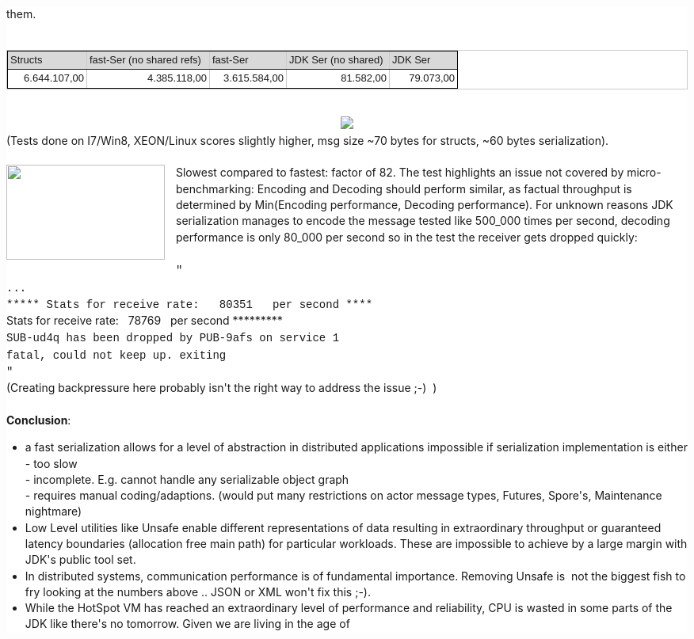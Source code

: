 them.</i><br /><br /><table border="1" cellpadding="0" cellspacing="0" dir="ltr" style="border-collapse: collapse; border: 1px solid #ccc; font-family: arial,sans,sans-serif; font-size: 13px; table-layout: fixed;"><colgroup><col width="100"></col><col width="155"></col><col width="97"></col><col width="130"></col><col width="86"></col></colgroup><tbody><tr style="height: 21px;"><td data-sheets-value="[null,2,&quot;Structs&quot;]" style="background-color: #d9d9d9; border-left: 1px solid #000000; border-top: 1px solid #000000; padding: 2px 3px 2px 3px; vertical-align: bottom;">Structs</td><td data-sheets-value="[null,2,&quot;fast-Ser (no shared refs)&quot;]" style="background-color: #d9d9d9; border-top: 1px solid #000000; padding: 2px 3px 2px 3px; vertical-align: bottom;">fast-Ser (no shared refs)</td><td data-sheets-value="[null,2,&quot;fast-Ser&quot;]" style="background-color: #d9d9d9; border-top: 1px solid #000000; padding: 2px 3px 2px 3px; vertical-align: bottom;">fast-Ser</td><td data-sheets-value="[null,2,&quot;JDK Ser (no shared)&quot;]" style="background-color: #d9d9d9; border-top: 1px solid #000000; padding: 2px 3px 2px 3px; vertical-align: bottom;">JDK Ser (no shared)</td><td data-sheets-value="[null,2,&quot;JDK Ser&quot;]" style="background-color: #d9d9d9; border-right: 1px solid #000000; border-top: 1px solid #000000; padding: 2px 3px 2px 3px; vertical-align: bottom;">JDK Ser</td></tr><tr style="height: 21px;"><td data-sheets-numberformat="[null,2,&quot;#,##0.00&quot;,1]" data-sheets-value="[null,3,null,6644107]" style="border-bottom: 1px solid #000000; border-left: 1px solid #000000; padding: 2px 3px 2px 3px; text-align: right; vertical-align: bottom;">6.644.107,00</td><td data-sheets-numberformat="[null,2,&quot;#,##0.00&quot;,1]" data-sheets-value="[null,3,null,4385118]" style="border-bottom: 1px solid #000000; padding: 2px 3px 2px 3px; text-align: right; vertical-align: bottom;">4.385.118,00</td><td data-sheets-numberformat="[null,2,&quot;#,##0.00&quot;,1]" data-sheets-value="[null,3,null,3615584]" style="border-bottom: 1px solid #000000; padding: 2px 3px 2px 3px; text-align: right; vertical-align: bottom;">3.615.584,00</td><td data-sheets-numberformat="[null,2,&quot;#,##0.00&quot;,1]" data-sheets-value="[null,3,null,81582]" style="border-bottom: 1px solid #000000; padding: 2px 3px 2px 3px; text-align: right; vertical-align: bottom;">81.582,00</td><td data-sheets-numberformat="[null,2,&quot;#,##0.00&quot;,1]" data-sheets-value="[null,3,null,79073]" style="border-bottom: 1px solid #000000; border-right: 1px solid #000000; padding: 2px 3px 2px 3px; text-align: right; vertical-align: bottom;">79.073,00</td></tr></tbody></table><br /><div style="clear: both; text-align: center;"><a href="http://3.bp.blogspot.com/-FVtCrYYJ8b8/VJVcCF6jOfI/AAAAAAAAAa0/1-gV5PdS-Sg/s1600/adv2.PNG" style="margin-left: 1em; margin-right: 1em;"><img border="0" src="http://3.bp.blogspot.com/-FVtCrYYJ8b8/VJVcCF6jOfI/AAAAAAAAAa0/1-gV5PdS-Sg/s1600/adv2.PNG" /></a></div>(Tests done on I7/Win8, XEON/Linux scores slightly higher, msg size ~70 bytes for structs, ~60 bytes serialization).<br /><br /><div style="clear: both; text-align: center;"><a href="http://4.bp.blogspot.com/-UyPdeiSj68k/VJYrPMuxchI/AAAAAAAAAbQ/o_2dyoW0GHU/s1600/omg.gif" style="clear: left; float: left; margin-bottom: 1em; margin-right: 1em;"><img border="0" src="http://4.bp.blogspot.com/-UyPdeiSj68k/VJYrPMuxchI/AAAAAAAAAbQ/o_2dyoW0GHU/s1600/omg.gif" height="120" width="200" /></a></div>Slowest compared to fastest: factor of 82. The test highlights an issue not covered by micro-benchmarking: Encoding and Decoding should perform similar, as factual throughput is determined by Min(Encoding performance, Decoding performance). For unknown reasons JDK serialization manages to encode the message tested like 500_000 times per second, decoding performance is only 80_000 per second so in the test the receiver gets dropped quickly:<br /><span style="font-family: Courier New, Courier, monospace;"><br /></span><span style="font-family: Courier New, Courier, monospace;">"</span><br /><span style="font-family: Courier New, Courier, monospace;">...</span><br /><span style="font-family: Courier New, Courier, monospace;">***** Stats for receive rate: &nbsp; 80351 &nbsp; per second *********</span><br /><span style="font-family: Courier New, Courier, monospace;">***** Stats for receive rate: &nbsp; 78769 &nbsp; per second *********</span><br /><span style="font-family: Courier New, Courier, monospace;">SUB-ud4q has been dropped by PUB-9afs on service 1</span><br /><span style="font-family: Courier New, Courier, monospace;">fatal, could not keep up. exiting</span><br /><span style="font-family: Courier New, Courier, monospace;">"</span><br />(Creating backpressure here probably isn't the right way to address the issue ;-) &nbsp;)<br /><br /><b>Conclusion</b>:<br /><ul><li>a fast serialization allows for a level of abstraction in distributed applications impossible if serialization implementation is either<br />- too slow<br />- incomplete. E.g. cannot handle any serializable object graph<br />- requires manual coding/adaptions. (would put many restrictions on actor message types, Futures, Spore's, Maintenance nightmare)</li><li>Low Level utilities like Unsafe enable different representations of data resulting in extraordinary throughput or guaranteed latency boundaries (allocation free main path) for particular workloads. These are impossible to achieve by a large margin with JDK's public tool set.</li><li>In distributed systems, communication performance is of fundamental importance. Removing Unsafe is &nbsp;not the biggest fish to fry looking at the numbers above .. JSON or XML won't fix this ;-).</li><li>While the HotSpot VM has reached an extraordinary level of performance and reliability, CPU is wasted in some parts of the JDK like there's no tomorrow. Given we are living in the age of